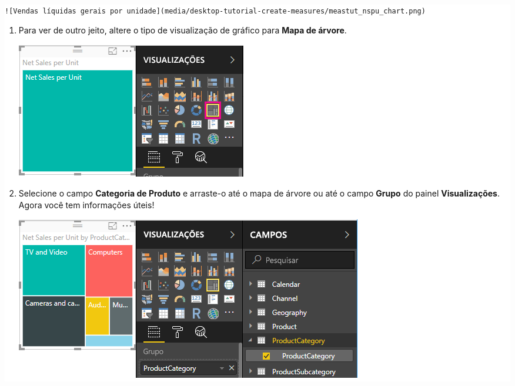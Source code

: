     ![Vendas líquidas gerais por unidade](media/desktop-tutorial-create-measures/meastut_nspu_chart.png)
    
1. Para ver de outro jeito, altere o tipo de visualização de gráfico para **Mapa de árvore**.
    
    ![Alterar para mapa de árvore](media/desktop-tutorial-create-measures/meastut_nspu_changetotreemap.png)
    
1. Selecione o campo **Categoria de Produto** e arraste-o até o mapa de árvore ou até o campo **Grupo** do painel **Visualizações**. Agora você tem informações úteis!
    
    ![Mapa de árvore por categoria de produto](media/desktop-tutorial-create-measures/meastut_nspu_byproductcat.png)
    
